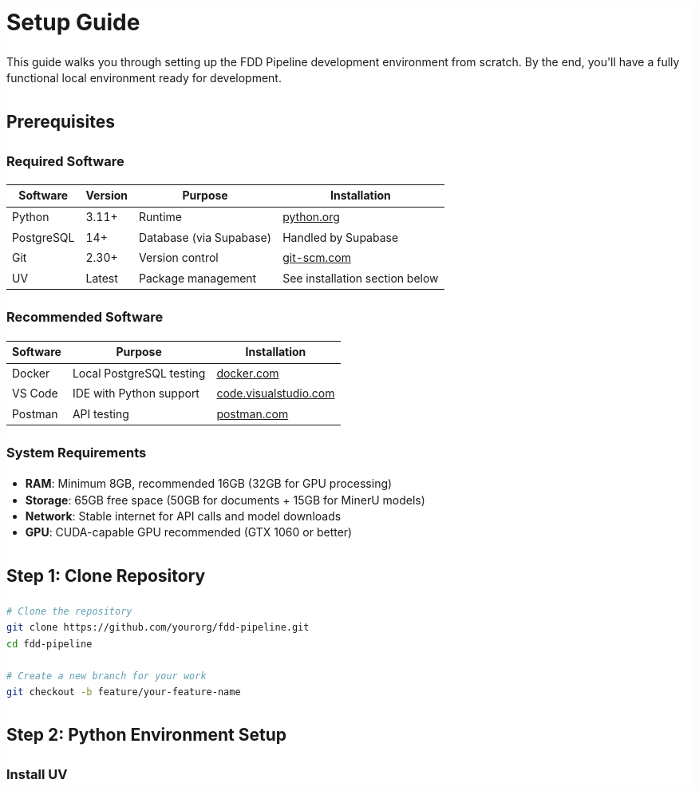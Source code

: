 # Setup Guide

This guide walks you through setting up the FDD Pipeline development environment from scratch. By the end, you'll have a fully functional local environment ready for development.

## Prerequisites

### Required Software

| Software | Version | Purpose | Installation |
|----------|---------|---------|--------------|
| Python | 3.11+ | Runtime | [python.org](https://python.org) |
| PostgreSQL | 14+ | Database (via Supabase) | Handled by Supabase |
| Git | 2.30+ | Version control | [git-scm.com](https://git-scm.com) |
| UV | Latest | Package management | See installation section below |

### Recommended Software

| Software | Purpose | Installation |
|----------|---------|--------------|
| Docker | Local PostgreSQL testing | [docker.com](https://docker.com) |
| VS Code | IDE with Python support | [code.visualstudio.com](https://code.visualstudio.com) |
| Postman | API testing | [postman.com](https://postman.com) |

### System Requirements

- **RAM**: Minimum 8GB, recommended 16GB (32GB for GPU processing)
- **Storage**: 65GB free space (50GB for documents + 15GB for MinerU models)
- **Network**: Stable internet for API calls and model downloads
- **GPU**: CUDA-capable GPU recommended (GTX 1060 or better)

## Step 1: Clone Repository

```bash
# Clone the repository
git clone https://github.com/yourorg/fdd-pipeline.git
cd fdd-pipeline

# Create a new branch for your work
git checkout -b feature/your-feature-name
```

## Step 2: Python Environment Setup

### Install UV
